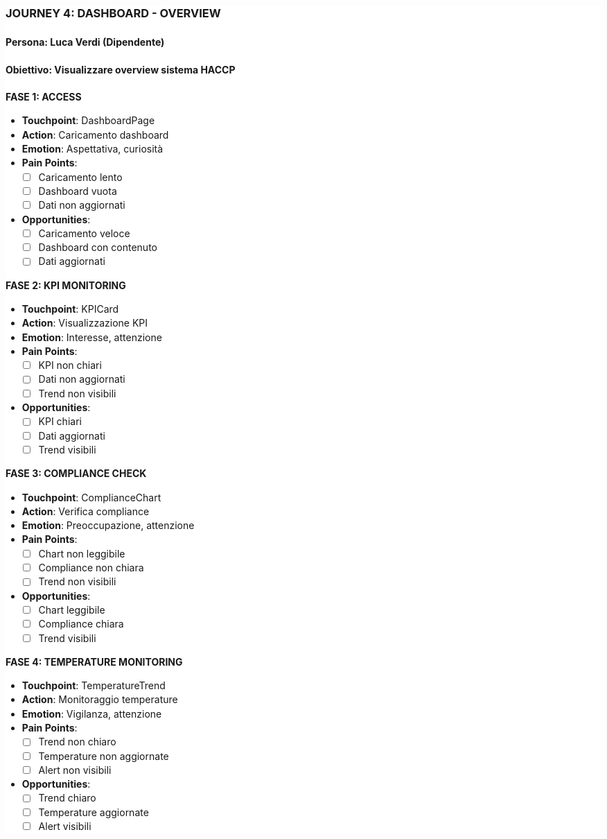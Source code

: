 
### **JOURNEY 4: DASHBOARD - OVERVIEW**

#### **Persona**: Luca Verdi (Dipendente)
#### **Obiettivo**: Visualizzare overview sistema HACCP

**FASE 1: ACCESS**
- **Touchpoint**: DashboardPage
- **Action**: Caricamento dashboard
- **Emotion**: Aspettativa, curiosità
- **Pain Points**:
  - [ ] Caricamento lento
  - [ ] Dashboard vuota
  - [ ] Dati non aggiornati
- **Opportunities**:
  - [ ] Caricamento veloce
  - [ ] Dashboard con contenuto
  - [ ] Dati aggiornati

**FASE 2: KPI MONITORING**
- **Touchpoint**: KPICard
- **Action**: Visualizzazione KPI
- **Emotion**: Interesse, attenzione
- **Pain Points**:
  - [ ] KPI non chiari
  - [ ] Dati non aggiornati
  - [ ] Trend non visibili
- **Opportunities**:
  - [ ] KPI chiari
  - [ ] Dati aggiornati
  - [ ] Trend visibili

**FASE 3: COMPLIANCE CHECK**
- **Touchpoint**: ComplianceChart
- **Action**: Verifica compliance
- **Emotion**: Preoccupazione, attenzione
- **Pain Points**:
  - [ ] Chart non leggibile
  - [ ] Compliance non chiara
  - [ ] Trend non visibili
- **Opportunities**:
  - [ ] Chart leggibile
  - [ ] Compliance chiara
  - [ ] Trend visibili

**FASE 4: TEMPERATURE MONITORING**
- **Touchpoint**: TemperatureTrend
- **Action**: Monitoraggio temperature
- **Emotion**: Vigilanza, attenzione
- **Pain Points**:
  - [ ] Trend non chiaro
  - [ ] Temperature non aggiornate
  - [ ] Alert non visibili
- **Opportunities**:
  - [ ] Trend chiaro
  - [ ] Temperature aggiornate
  - [ ] Alert visibili
